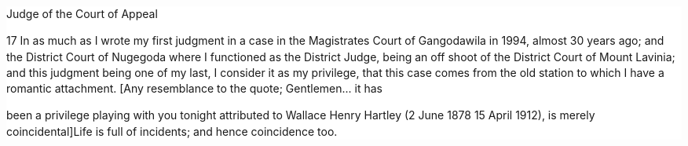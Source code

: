 Judge of the Court of Appeal

17 In as much as I wrote my first judgment in a case in the Magistrates Court of Gangodawila in 1994, almost 30 years ago; and the District Court of Nugegoda where I functioned as the District Judge, being an off shoot of the District Court of Mount Lavinia; and this judgment being one of my last, I consider it as my privilege, that this case comes from the old station to which I have a romantic attachment. [Any resemblance to the quote; Gentlemen... it has

been a privilege playing with you tonight attributed to Wallace Henry Hartley (2 June 1878 15 April 1912), is merely coincidental]Life is full of incidents; and hence coincidence too.
